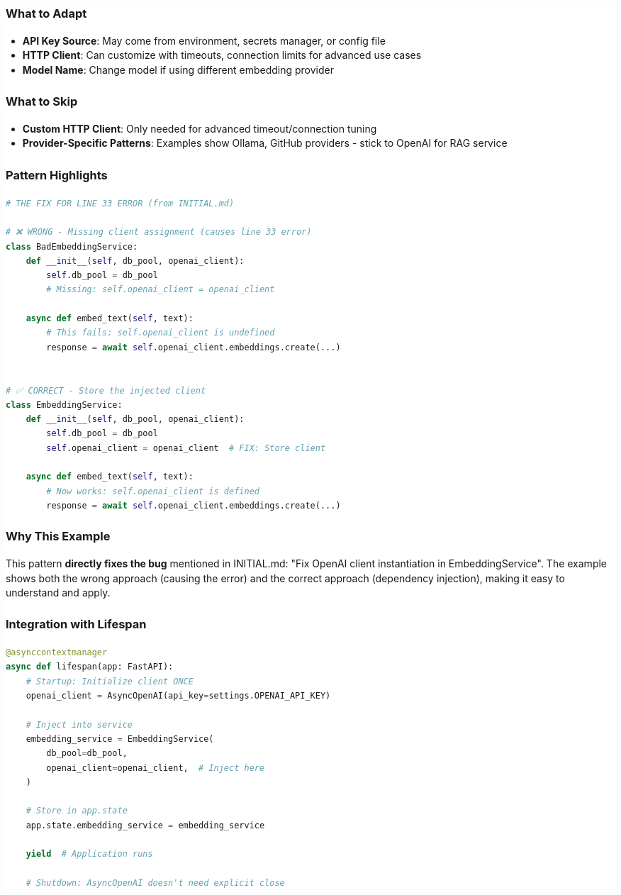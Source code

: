 ### What to Adapt

- **API Key Source**: May come from environment, secrets manager, or config file
- **HTTP Client**: Can customize with timeouts, connection limits for advanced use cases
- **Model Name**: Change model if using different embedding provider

### What to Skip

- **Custom HTTP Client**: Only needed for advanced timeout/connection tuning
- **Provider-Specific Patterns**: Examples show Ollama, GitHub providers - stick to OpenAI for RAG service

### Pattern Highlights

```python
# THE FIX FOR LINE 33 ERROR (from INITIAL.md)

# ❌ WRONG - Missing client assignment (causes line 33 error)
class BadEmbeddingService:
    def __init__(self, db_pool, openai_client):
        self.db_pool = db_pool
        # Missing: self.openai_client = openai_client

    async def embed_text(self, text):
        # This fails: self.openai_client is undefined
        response = await self.openai_client.embeddings.create(...)


# ✅ CORRECT - Store the injected client
class EmbeddingService:
    def __init__(self, db_pool, openai_client):
        self.db_pool = db_pool
        self.openai_client = openai_client  # FIX: Store client

    async def embed_text(self, text):
        # Now works: self.openai_client is defined
        response = await self.openai_client.embeddings.create(...)
```

### Why This Example

This pattern **directly fixes the bug** mentioned in INITIAL.md: "Fix OpenAI client instantiation in EmbeddingService". The example shows both the wrong approach (causing the error) and the correct approach (dependency injection), making it easy to understand and apply.

### Integration with Lifespan

```python
@asynccontextmanager
async def lifespan(app: FastAPI):
    # Startup: Initialize client ONCE
    openai_client = AsyncOpenAI(api_key=settings.OPENAI_API_KEY)

    # Inject into service
    embedding_service = EmbeddingService(
        db_pool=db_pool,
        openai_client=openai_client,  # Inject here
    )

    # Store in app.state
    app.state.embedding_service = embedding_service

    yield  # Application runs

    # Shutdown: AsyncOpenAI doesn't need explicit close
```